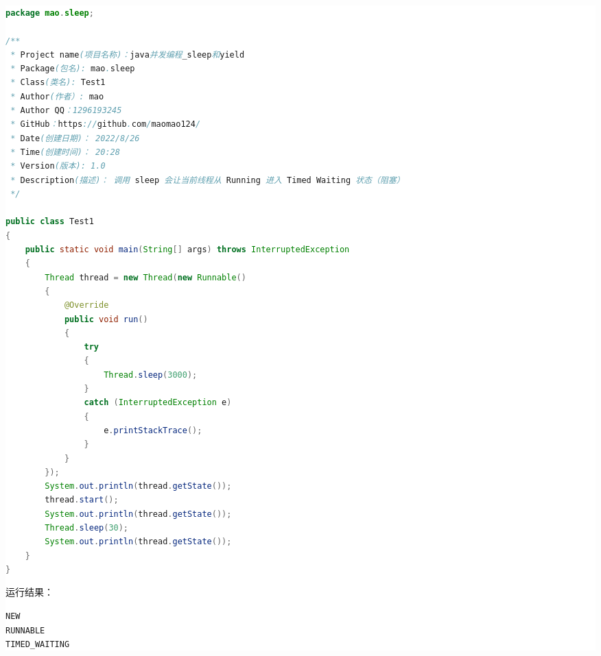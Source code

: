 



```java
package mao.sleep;

/**
 * Project name(项目名称)：java并发编程_sleep和yield
 * Package(包名): mao.sleep
 * Class(类名): Test1
 * Author(作者）: mao
 * Author QQ：1296193245
 * GitHub：https://github.com/maomao124/
 * Date(创建日期)： 2022/8/26
 * Time(创建时间)： 20:28
 * Version(版本): 1.0
 * Description(描述)： 调用 sleep 会让当前线程从 Running 进入 Timed Waiting 状态（阻塞）
 */

public class Test1
{
    public static void main(String[] args) throws InterruptedException
    {
        Thread thread = new Thread(new Runnable()
        {
            @Override
            public void run()
            {
                try
                {
                    Thread.sleep(3000);
                }
                catch (InterruptedException e)
                {
                    e.printStackTrace();
                }
            }
        });
        System.out.println(thread.getState());
        thread.start();
        System.out.println(thread.getState());
        Thread.sleep(30);
        System.out.println(thread.getState());
    }
}
```



运行结果：

```sh
NEW
RUNNABLE
TIMED_WAITING
```
